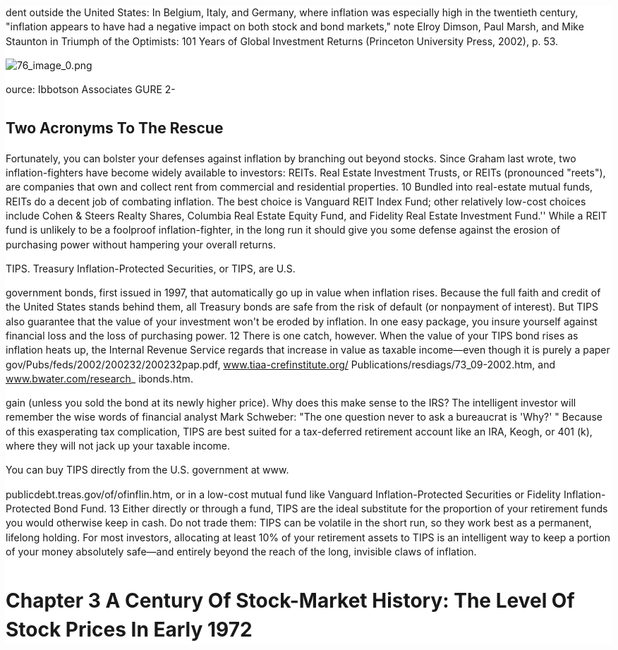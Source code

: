 dent outside the United States: In Belgium, Italy, and Germany, where inflation was especially high in the twentieth century, "inflation appears to have had a negative impact on both stock and bond markets," note Elroy Dimson, Paul Marsh, and Mike Staunton in Triumph of the Optimists: 101 Years of Global Investment Returns (Princeton University Press, 2002), p. 53.

![76_image_0.png](76_image_0.png)

ource: Ibbotson Associates
GURE 2-

## Two Acronyms To The Rescue

Fortunately, you can bolster your defenses against inflation by branching out beyond stocks. Since Graham last wrote, two inflation-fighters have become widely available to investors:
REITs. Real Estate Investment Trusts, or REITs (pronounced
"reets"), are companies that own and collect rent from commercial and residential properties. 10 Bundled into real-estate mutual funds, REITs do a decent job of combating inflation. The best choice is Vanguard REIT Index Fund; other relatively low-cost choices include Cohen & Steers Realty Shares, Columbia Real Estate Equity Fund, and Fidelity Real Estate Investment Fund.'' While a REIT fund is unlikely to be a foolproof inflation-fighter, in the long run it should give you some defense against the erosion of purchasing power without hampering your overall returns.

TIPS. Treasury Inflation-Protected Securities, or TIPS, are U.S.

government bonds, first issued in 1997, that automatically go up in value when inflation rises. Because the full faith and credit of the United States stands behind them, all Treasury bonds are safe from the risk of default (or nonpayment of interest). But TIPS also guarantee that the value of your investment won't be eroded by inflation. In one easy package, you insure yourself against financial loss and the loss of purchasing power. 12 There is one catch, however. When the value of your TIPS bond rises as inflation heats up, the Internal Revenue Service regards that increase in value as taxable income—even though it is purely a paper gov/Pubs/feds/2002/200232/200232pap.pdf,    www.tiaa-crefinstitute.org/
Publications/resdiags/73_09-2002.htm, and www.bwater.com/research_ ibonds.htm.

gain (unless you sold the bond at its newly higher price). Why does this make sense to the IRS? The intelligent investor will remember the wise words of financial analyst Mark Schweber: "The one question never to ask a bureaucrat is 'Why?' " Because of this exasperating tax complication, TIPS are best suited for a tax-deferred retirement account like an IRA, Keogh, or 401 (k), where they will not jack up your taxable income.

You can buy TIPS directly from the U.S. government at www.

publicdebt.treas.gov/of/ofinflin.htm, or in a low-cost mutual fund like Vanguard Inflation-Protected Securities or Fidelity Inflation-Protected Bond Fund. 13 Either directly or through a fund, TIPS are the ideal substitute for the proportion of your retirement funds you would otherwise keep in cash. Do not trade them: TIPS can be volatile in the short run, so they work best as a permanent, lifelong holding. For most investors, allocating at least 10% of your retirement assets to TIPS is an intelligent way to keep a portion of your money absolutely safe—and entirely beyond the reach of the long, invisible claws of inflation.

# Chapter 3 A Century Of Stock-Market History: The Level Of Stock Prices In Early 1972
